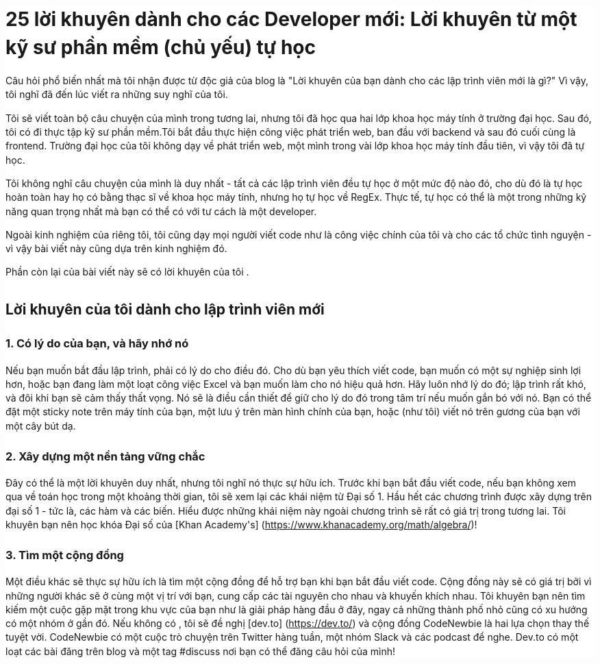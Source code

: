 # 25 lời khuyên dành cho các Developer mới: Lời khuyên từ một kỹ sư phần mềm (chủ yếu) tự học

Câu hỏi phổ biến nhất mà tôi nhận được từ độc giả của blog là "Lời khuyên của bạn dành cho các lập trình viên mới là gì?" Vì vậy, tôi nghĩ đã đến lúc viết ra những suy nghĩ của tôi.

Tôi sẽ viết toàn bộ câu chuyện của mình trong tương lai, nhưng tôi đã học qua hai lớp khoa học máy tính ở trường đại học. Sau đó, tôi có đi thực tập kỹ sư phần mềm.Tôi bắt đầu thực hiện công việc phát triển web, ban đầu với backend và sau đó cuối cùng là frontend. Trường đại học của tôi không dạy về phát triển web, một mình trong vài lớp khoa học máy tính đầu tiên, vì vậy tôi đã tự học.

Tôi không nghĩ câu chuyện của mình là duy nhất - tất cả các lập trình viên đều tự học ở một mức độ nào đó, cho dù đó là tự học hoàn toàn hay họ có bằng thạc sĩ về khoa học máy tính, nhưng họ tự học về RegEx. Thực tế, tự học có thể là một trong những kỹ năng quan trọng nhất mà bạn có thể có với tư cách là một developer.

Ngoài kinh nghiệm của riêng tôi, tôi cũng dạy mọi người viết code như là công việc chính của tôi và cho các tổ chức tình nguyện - vì vậy bài viết này cũng dựa trên kinh nghiệm đó.

Phần còn lại của bài viết này sẽ có lời khuyên của tôi .

## Lời khuyên của tôi dành cho lập trình viên mới

### 1\. Có lý do của bạn, và hãy nhớ nó

Nếu bạn muốn bắt đầu lập trình, phải có lý do cho điều đó. Cho dù bạn yêu thích viết code, bạn muốn có một sự nghiệp sinh lợi hơn, hoặc bạn đang làm một loạt công việc Excel và bạn muốn làm cho nó hiệu quả hơn. Hãy luôn nhớ lý do đó; lập trình rất khó, và đôi khi bạn sẽ cảm thấy thất vọng. Nó sẽ là điều cần thiết để giữ cho lý do đó trong tâm trí nếu muốn gắn bó với nó. Bạn có thể đặt một sticky note trên máy tính của bạn, một lưu ý trên màn hình chính của bạn, hoặc (như tôi) viết nó trên gương của bạn với một cây bút dạ.

### 2\. Xây dựng một nền tảng vững chắc

Đây có thể là một lời khuyên duy nhất, nhưng tôi nghĩ nó thực sự hữu ích. Trước khi bạn bắt đầu viết code, nếu bạn không xem qua về toán học trong một khoảng thời gian, tôi sẽ xem lại các khái niệm từ Đại số 1. Hầu hết các chương trình được xây dựng trên đại số 1 - tức là, các hàm và các biến. Hiểu được những khái niệm này ngoài chương trình sẽ rất có giá trị trong tương lai. Tôi khuyên bạn nên học khóa Đại số của  [Khan Academy's] (https://www.khanacademy.org/math/algebra/)!

### 3\. Tìm một cộng đồng

Một điều khác sẽ thực sự hữu ích là tìm một cộng đồng để hỗ trợ bạn khi bạn bắt đầu viết code. Cộng đồng này sẽ có giá trị bởi vì những người khác sẽ ở cùng một vị trí với bạn, cung cấp các tài nguyên cho nhau và khuyến khích nhau. Tôi khuyên bạn nên tìm kiếm một cuộc gặp mặt trong khu vực của bạn như là giải pháp hàng đầu ở đây, ngay cả những thành phố nhỏ cũng có xu hướng có một nhóm ở gần đó. Nếu
không có , tôi sẽ đề nghị [dev.to] (https://dev.to/) và cộng đồng CodeNewbie là hai lựa chọn thay thế tuyệt vời. CodeNewbie có một cuộc trò chuyện trên Twitter hàng tuần, một nhóm Slack và các podcast để nghe. Dev.to có một loạt các bài đăng trên blog và một tag  #discuss nơi bạn có thể đăng câu hỏi của mình!
